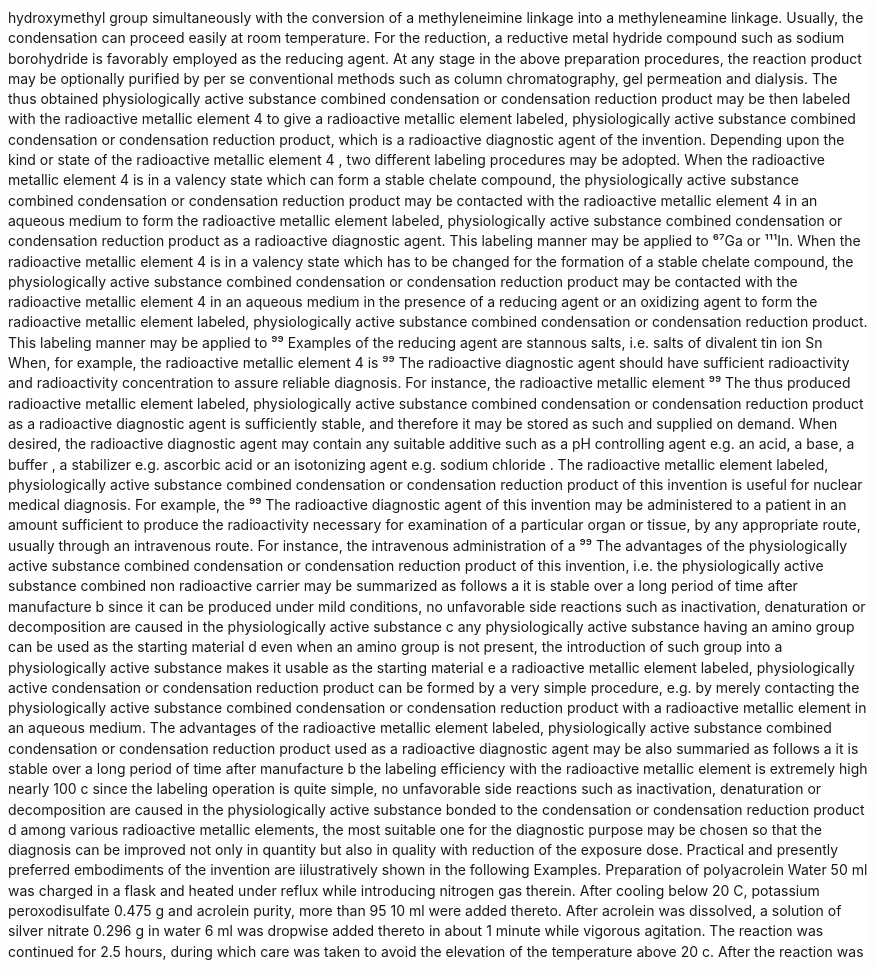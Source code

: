 hydroxymethyl group simultaneously with the conversion of a methyleneimine linkage into a methyleneamine linkage. Usually, the condensation can proceed easily at room temperature. For the reduction, a reductive metal hydride compound such as sodium borohydride is favorably employed as the reducing agent. At any stage in the above preparation procedures, the reaction product may be optionally purified by per se conventional methods such as column chromatography, gel permeation and dialysis. The thus obtained physiologically active substance combined condensation or condensation reduction product may be then labeled with the radioactive metallic element 4 to give a radioactive metallic element labeled, physiologically active substance combined condensation or condensation reduction product, which is a radioactive diagnostic agent of the invention. Depending upon the kind or state of the radioactive metallic element 4 , two different labeling procedures may be adopted. When the radioactive metallic element 4 is in a valency state which can form a stable chelate compound, the physiologically active substance combined condensation or condensation reduction product may be contacted with the radioactive metallic element 4 in an aqueous medium to form the radioactive metallic element labeled, physiologically active substance combined condensation or condensation reduction product as a radioactive diagnostic agent. This labeling manner may be applied to ⁶⁷Ga or ¹¹¹In. When the radioactive metallic element 4 is in a valency state which has to be changed for the formation of a stable chelate compound, the physiologically active substance combined condensation or condensation reduction product may be contacted with the radioactive metallic element 4 in an aqueous medium in the presence of a reducing agent or an oxidizing agent to form the radioactive metallic element labeled, physiologically active substance combined condensation or condensation reduction product. This labeling manner may be applied to ⁹⁹ Examples of the reducing agent are stannous salts, i.e. salts of divalent tin ion Sn When, for example, the radioactive metallic element 4 is ⁹⁹ The radioactive diagnostic agent should have sufficient radioactivity and radioactivity concentration to assure reliable diagnosis. For instance, the radioactive metallic element ⁹⁹ The thus produced radioactive metallic element labeled, physiologically active substance combined condensation or condensation reduction product as a radioactive diagnostic agent is sufficiently stable, and therefore it may be stored as such and supplied on demand. When desired, the radioactive diagnostic agent may contain any suitable additive such as a pH controlling agent e.g. an acid, a base, a buffer , a stabilizer e.g. ascorbic acid or an isotonizing agent e.g. sodium chloride . The radioactive metallic element labeled, physiologically active substance combined condensation or condensation reduction product of this invention is useful for nuclear medical diagnosis. For example, the ⁹⁹ The radioactive diagnostic agent of this invention may be administered to a patient in an amount sufficient to produce the radioactivity necessary for examination of a particular organ or tissue, by any appropriate route, usually through an intravenous route. For instance, the intravenous administration of a ⁹⁹ The advantages of the physiologically active substance combined condensation or condensation reduction product of this invention, i.e. the physiologically active substance combined non radioactive carrier may be summarized as follows a it is stable over a long period of time after manufacture b since it can be produced under mild conditions, no unfavorable side reactions such as inactivation, denaturation or decomposition are caused in the physiologically active substance c any physiologically active substance having an amino group can be used as the starting material d even when an amino group is not present, the introduction of such group into a physiologically active substance makes it usable as the starting material e a radioactive metallic element labeled, physiologically active condensation or condensation reduction product can be formed by a very simple procedure, e.g. by merely contacting the physiologically active substance combined condensation or condensation reduction product with a radioactive metallic element in an aqueous medium. The advantages of the radioactive metallic element labeled, physiologically active substance combined condensation or condensation reduction product used as a radioactive diagnostic agent may be also summaried as follows a it is stable over a long period of time after manufacture b the labeling efficiency with the radioactive metallic element is extremely high nearly 100 c since the labeling operation is quite simple, no unfavorable side reactions such as inactivation, denaturation or decomposition are caused in the physiologically active substance bonded to the condensation or condensation reduction product d among various radioactive metallic elements, the most suitable one for the diagnostic purpose may be chosen so that the diagnosis can be improved not only in quantity but also in quality with reduction of the exposure dose. Practical and presently preferred embodiments of the invention are iilustratively shown in the following Examples. Preparation of polyacrolein Water 50 ml was charged in a flask and heated under reflux while introducing nitrogen gas therein. After cooling below 20 C, potassium peroxodisulfate 0.475 g and acrolein purity, more than 95 10 ml were added thereto. After acrolein was dissolved, a solution of silver nitrate 0.296 g in water 6 ml was dropwise added thereto in about 1 minute while vigorous agitation. The reaction was continued for 2.5 hours, during which care was taken to avoid the elevation of the temperature above 20 c. After the reaction was